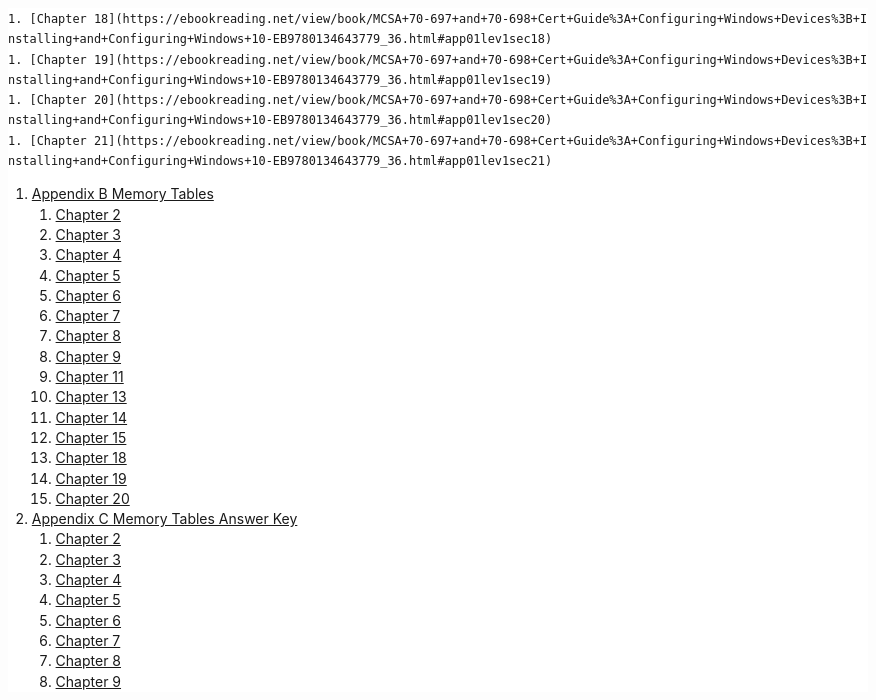     1. [Chapter 18](https://ebookreading.net/view/book/MCSA+70-697+and+70-698+Cert+Guide%3A+Configuring+Windows+Devices%3B+Installing+and+Configuring+Windows+10-EB9780134643779_36.html#app01lev1sec18)
    1. [Chapter 19](https://ebookreading.net/view/book/MCSA+70-697+and+70-698+Cert+Guide%3A+Configuring+Windows+Devices%3B+Installing+and+Configuring+Windows+10-EB9780134643779_36.html#app01lev1sec19)
    1. [Chapter 20](https://ebookreading.net/view/book/MCSA+70-697+and+70-698+Cert+Guide%3A+Configuring+Windows+Devices%3B+Installing+and+Configuring+Windows+10-EB9780134643779_36.html#app01lev1sec20)
    1. [Chapter 21](https://ebookreading.net/view/book/MCSA+70-697+and+70-698+Cert+Guide%3A+Configuring+Windows+Devices%3B+Installing+and+Configuring+Windows+10-EB9780134643779_36.html#app01lev1sec21)
1. [Appendix B Memory Tables](https://ebookreading.net/view/book/MCSA+70-697+and+70-698+Cert+Guide%3A+Configuring+Windows+Devices%3B+Installing+and+Configuring+Windows+10-EB9780134643779_39.html#app02)
    1. [Chapter 2](https://ebookreading.net/view/book/MCSA+70-697+and+70-698+Cert+Guide%3A+Configuring+Windows+Devices%3B+Installing+and+Configuring+Windows+10-EB9780134643779_39.html#app02lev1sec1)
    1. [Chapter 3](https://ebookreading.net/view/book/MCSA+70-697+and+70-698+Cert+Guide%3A+Configuring+Windows+Devices%3B+Installing+and+Configuring+Windows+10-EB9780134643779_39.html#app02lev1sec2)
    1. [Chapter 4](https://ebookreading.net/view/book/MCSA+70-697+and+70-698+Cert+Guide%3A+Configuring+Windows+Devices%3B+Installing+and+Configuring+Windows+10-EB9780134643779_39.html#app02lev1sec3)
    1. [Chapter 5](https://ebookreading.net/view/book/MCSA+70-697+and+70-698+Cert+Guide%3A+Configuring+Windows+Devices%3B+Installing+and+Configuring+Windows+10-EB9780134643779_39.html#app02lev1sec4)
    1. [Chapter 6](https://ebookreading.net/view/book/MCSA+70-697+and+70-698+Cert+Guide%3A+Configuring+Windows+Devices%3B+Installing+and+Configuring+Windows+10-EB9780134643779_39.html#app02lev1sec5)
    1. [Chapter 7](https://ebookreading.net/view/book/MCSA+70-697+and+70-698+Cert+Guide%3A+Configuring+Windows+Devices%3B+Installing+and+Configuring+Windows+10-EB9780134643779_39.html#app02lev1sec6)
    1. [Chapter 8](https://ebookreading.net/view/book/MCSA+70-697+and+70-698+Cert+Guide%3A+Configuring+Windows+Devices%3B+Installing+and+Configuring+Windows+10-EB9780134643779_39.html#app02lev1sec7)
    1. [Chapter 9](https://ebookreading.net/view/book/MCSA+70-697+and+70-698+Cert+Guide%3A+Configuring+Windows+Devices%3B+Installing+and+Configuring+Windows+10-EB9780134643779_39.html#app02lev1sec8)
    1. [Chapter 11](https://ebookreading.net/view/book/MCSA+70-697+and+70-698+Cert+Guide%3A+Configuring+Windows+Devices%3B+Installing+and+Configuring+Windows+10-EB9780134643779_39.html#app02lev1sec9)
    1. [Chapter 13](https://ebookreading.net/view/book/MCSA+70-697+and+70-698+Cert+Guide%3A+Configuring+Windows+Devices%3B+Installing+and+Configuring+Windows+10-EB9780134643779_39.html#app02lev1sec10)
    1. [Chapter 14](https://ebookreading.net/view/book/MCSA+70-697+and+70-698+Cert+Guide%3A+Configuring+Windows+Devices%3B+Installing+and+Configuring+Windows+10-EB9780134643779_39.html#app02lev1sec11)
    1. [Chapter 15](https://ebookreading.net/view/book/MCSA+70-697+and+70-698+Cert+Guide%3A+Configuring+Windows+Devices%3B+Installing+and+Configuring+Windows+10-EB9780134643779_39.html#app02lev1sec12)
    1. [Chapter 18](https://ebookreading.net/view/book/MCSA+70-697+and+70-698+Cert+Guide%3A+Configuring+Windows+Devices%3B+Installing+and+Configuring+Windows+10-EB9780134643779_39.html#app02lev1sec13)
    1. [Chapter 19](https://ebookreading.net/view/book/MCSA+70-697+and+70-698+Cert+Guide%3A+Configuring+Windows+Devices%3B+Installing+and+Configuring+Windows+10-EB9780134643779_39.html#app02lev1sec14)
    1. [Chapter 20](https://ebookreading.net/view/book/MCSA+70-697+and+70-698+Cert+Guide%3A+Configuring+Windows+Devices%3B+Installing+and+Configuring+Windows+10-EB9780134643779_39.html#app02lev1sec15)
1. [Appendix C Memory Tables Answer Key](https://ebookreading.net/view/book/MCSA+70-697+and+70-698+Cert+Guide%3A+Configuring+Windows+Devices%3B+Installing+and+Configuring+Windows+10-EB9780134643779_40.html#app03)
    1. [Chapter 2](https://ebookreading.net/view/book/MCSA+70-697+and+70-698+Cert+Guide%3A+Configuring+Windows+Devices%3B+Installing+and+Configuring+Windows+10-EB9780134643779_40.html#app03lev1sec1)
    1. [Chapter 3](https://ebookreading.net/view/book/MCSA+70-697+and+70-698+Cert+Guide%3A+Configuring+Windows+Devices%3B+Installing+and+Configuring+Windows+10-EB9780134643779_40.html#app03lev1sec2)
    1. [Chapter 4](https://ebookreading.net/view/book/MCSA+70-697+and+70-698+Cert+Guide%3A+Configuring+Windows+Devices%3B+Installing+and+Configuring+Windows+10-EB9780134643779_40.html#app03lev1sec3)
    1. [Chapter 5](https://ebookreading.net/view/book/MCSA+70-697+and+70-698+Cert+Guide%3A+Configuring+Windows+Devices%3B+Installing+and+Configuring+Windows+10-EB9780134643779_40.html#app03lev1sec4)
    1. [Chapter 6](https://ebookreading.net/view/book/MCSA+70-697+and+70-698+Cert+Guide%3A+Configuring+Windows+Devices%3B+Installing+and+Configuring+Windows+10-EB9780134643779_40.html#app03lev1sec5)
    1. [Chapter 7](https://ebookreading.net/view/book/MCSA+70-697+and+70-698+Cert+Guide%3A+Configuring+Windows+Devices%3B+Installing+and+Configuring+Windows+10-EB9780134643779_40.html#app03lev1sec6)
    1. [Chapter 8](https://ebookreading.net/view/book/MCSA+70-697+and+70-698+Cert+Guide%3A+Configuring+Windows+Devices%3B+Installing+and+Configuring+Windows+10-EB9780134643779_40.html#app03lev1sec7)
    1. [Chapter 9](https://ebookreading.net/view/book/MCSA+70-697+and+70-698+Cert+Guide%3A+Configuring+Windows+Devices%3B+Installing+and+Configuring+Windows+10-EB9780134643779_40.html#app03lev1sec8)